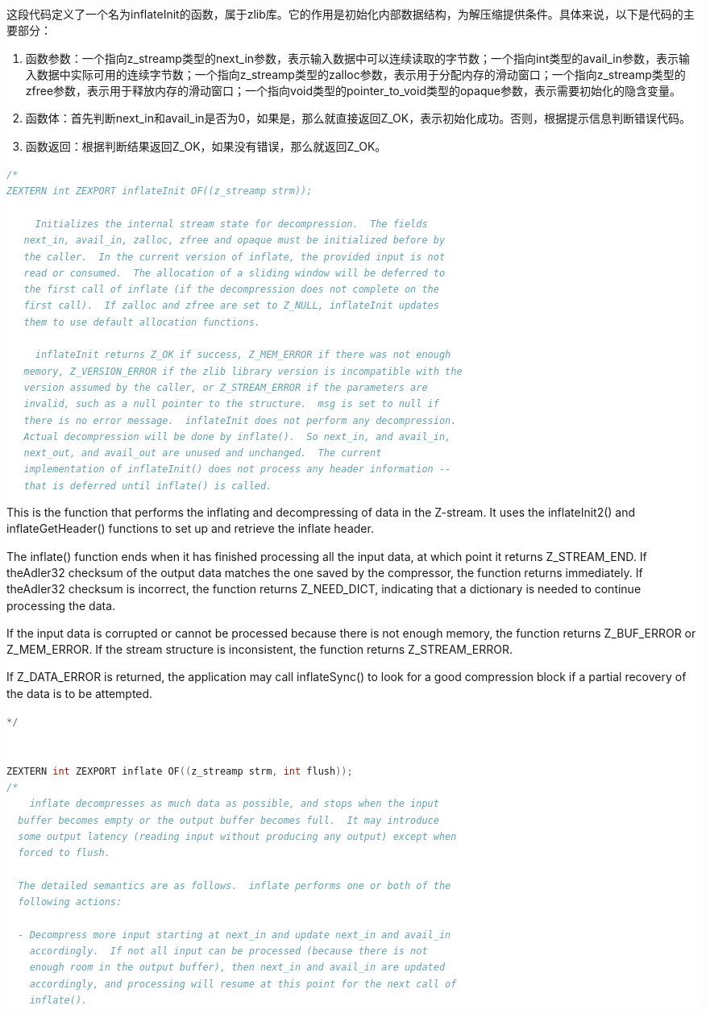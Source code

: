 这段代码定义了一个名为inflateInit的函数，属于zlib库。它的作用是初始化内部数据结构，为解压缩提供条件。具体来说，以下是代码的主要部分：

1. 函数参数：一个指向z_streamp类型的next_in参数，表示输入数据中可以连续读取的字节数；一个指向int类型的avail_in参数，表示输入数据中实际可用的连续字节数；一个指向z_streamp类型的zalloc参数，表示用于分配内存的滑动窗口；一个指向z_streamp类型的zfree参数，表示用于释放内存的滑动窗口；一个指向void类型的pointer_to_void类型的opaque参数，表示需要初始化的隐含变量。

2. 函数体：首先判断next_in和avail_in是否为0，如果是，那么就直接返回Z_OK，表示初始化成功。否则，根据提示信息判断错误代码。

3. 函数返回：根据判断结果返回Z_OK，如果没有错误，那么就返回Z_OK。


```cpp
/*
ZEXTERN int ZEXPORT inflateInit OF((z_streamp strm));

     Initializes the internal stream state for decompression.  The fields
   next_in, avail_in, zalloc, zfree and opaque must be initialized before by
   the caller.  In the current version of inflate, the provided input is not
   read or consumed.  The allocation of a sliding window will be deferred to
   the first call of inflate (if the decompression does not complete on the
   first call).  If zalloc and zfree are set to Z_NULL, inflateInit updates
   them to use default allocation functions.

     inflateInit returns Z_OK if success, Z_MEM_ERROR if there was not enough
   memory, Z_VERSION_ERROR if the zlib library version is incompatible with the
   version assumed by the caller, or Z_STREAM_ERROR if the parameters are
   invalid, such as a null pointer to the structure.  msg is set to null if
   there is no error message.  inflateInit does not perform any decompression.
   Actual decompression will be done by inflate().  So next_in, and avail_in,
   next_out, and avail_out are unused and unchanged.  The current
   implementation of inflateInit() does not process any header information --
   that is deferred until inflate() is called.
```

This is the function that performs the inflating and decompressing of data in the Z-stream. It uses the inflateInit2() and inflateGetHeader() functions to set up and retrieve the inflate header.

The inflate() function ends when it has finished processing all the input data, at which point it returns Z_STREAM_END. If theAdler32 checksum of the output data matches the one saved by the compressor, the function returns immediately. If theAdler32 checksum is incorrect, the function returns Z_NEED_DICT, indicating that a dictionary is needed to continue processing the data.

If the input data is corrupted or cannot be processed because there is not enough memory, the function returns Z_BUF_ERROR or Z_MEM_ERROR. If the stream structure is inconsistent, the function returns Z_STREAM_ERROR.

If Z_DATA_ERROR is returned, the application may call inflateSync() to look for a good compression block if a partial recovery of the data is to be attempted.


```cpp
*/


ZEXTERN int ZEXPORT inflate OF((z_streamp strm, int flush));
/*
    inflate decompresses as much data as possible, and stops when the input
  buffer becomes empty or the output buffer becomes full.  It may introduce
  some output latency (reading input without producing any output) except when
  forced to flush.

  The detailed semantics are as follows.  inflate performs one or both of the
  following actions:

  - Decompress more input starting at next_in and update next_in and avail_in
    accordingly.  If not all input can be processed (because there is not
    enough room in the output buffer), then next_in and avail_in are updated
    accordingly, and processing will resume at this point for the next call of
    inflate().
```